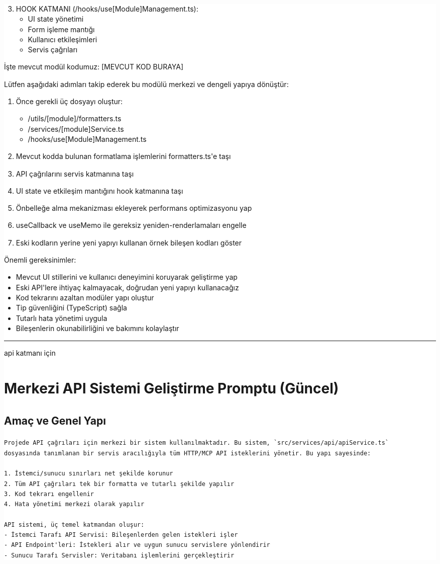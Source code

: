3. HOOK KATMANI (/hooks/use[Module]Management.ts):
   - UI state yönetimi
   - Form işleme mantığı
   - Kullanıcı etkileşimleri
   - Servis çağrıları

İşte mevcut modül kodumuz:
[MEVCUT KOD BURAYA]

Lütfen aşağıdaki adımları takip ederek bu modülü merkezi ve dengeli yapıya dönüştür:

1. Önce gerekli üç dosyayı oluştur:
   - /utils/[module]/formatters.ts
   - /services/[module]Service.ts  
   - /hooks/use[Module]Management.ts

2. Mevcut kodda bulunan formatlama işlemlerini formatters.ts'e taşı
3. API çağrılarını servis katmanına taşı
4. UI state ve etkileşim mantığını hook katmanına taşı
5. Önbelleğe alma mekanizması ekleyerek performans optimizasyonu yap
6. useCallback ve useMemo ile gereksiz yeniden-renderlamaları engelle
7. Eski kodların yerine yeni yapıyı kullanan örnek bileşen kodları göster

Önemli gereksinimler:
- Mevcut UI stillerini ve kullanıcı deneyimini koruyarak geliştirme yap
- Eski API'lere ihtiyaç kalmayacak, doğrudan yeni yapıyı kullanacağız
- Kod tekrarını azaltan modüler yapı oluştur
- Tip güvenliğini (TypeScript) sağla
- Tutarlı hata yönetimi uygula
- Bileşenlerin okunabilirliğini ve bakımını kolaylaştır

------
api katmanı için 


# Merkezi API Sistemi Geliştirme Promptu (Güncel)

## Amaç ve Genel Yapı

```
Projede API çağrıları için merkezi bir sistem kullanılmaktadır. Bu sistem, `src/services/api/apiService.ts` 
dosyasında tanımlanan bir servis aracılığıyla tüm HTTP/MCP API isteklerini yönetir. Bu yapı sayesinde:

1. İstemci/sunucu sınırları net şekilde korunur
2. Tüm API çağrıları tek bir formatta ve tutarlı şekilde yapılır
3. Kod tekrarı engellenir
4. Hata yönetimi merkezi olarak yapılır

API sistemi, üç temel katmandan oluşur:
- İstemci Tarafı API Servisi: Bileşenlerden gelen istekleri işler
- API Endpoint'leri: İstekleri alır ve uygun sunucu servislere yönlendirir
- Sunucu Tarafı Servisler: Veritabanı işlemlerini gerçekleştirir
```
